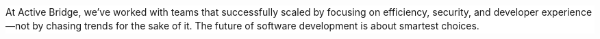 At Active Bridge, we’ve worked with teams that successfully scaled by focusing on efficiency, security, and developer experience—not by chasing trends for the sake of it. The future of software development is about smartest choices.





























































